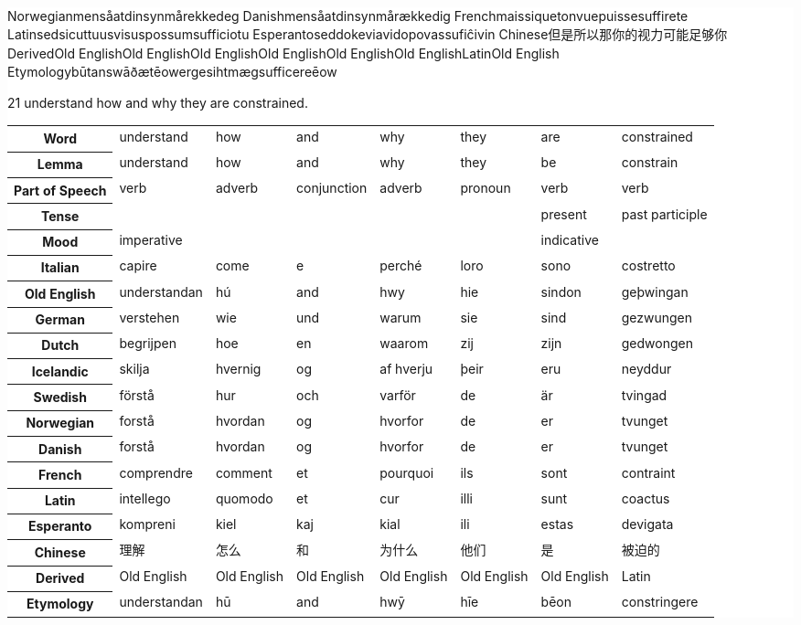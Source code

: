 <tr><th>Norwegian</th><td>men</td><td>så</td><td>at</td><td>din</td><td>syn</td><td>må</td><td>rekke</td><td>deg</td></tr>
<tr><th>Danish</th><td>men</td><td>så</td><td>at</td><td>din</td><td>syn</td><td>må</td><td>række</td><td>dig</td></tr>
<tr><th>French</th><td>mais</td><td>si</td><td>que</td><td>ton</td><td>vue</td><td>puisse</td><td>suffire</td><td>te</td></tr>
<tr><th>Latin</th><td>sed</td><td>sic</td><td>ut</td><td>tuus</td><td>visus</td><td>possum</td><td>sufficio</td><td>tu</td></tr>
<tr><th>Esperanto</th><td>sed</td><td>do</td><td>ke</td><td>via</td><td>vido</td><td>povas</td><td>sufiĉi</td><td>vin</td></tr>
<tr><th>Chinese</th><td>但是</td><td>所以</td><td>那</td><td>你的</td><td>视力</td><td>可能</td><td>足够</td><td>你</td></tr>
<tr><th>Derived</th><td>Old English</td><td>Old English</td><td>Old English</td><td>Old English</td><td>Old English</td><td>Old English</td><td>Latin</td><td>Old English</td></tr>
<tr><th>Etymology</th><td>būtan</td><td>swā</td><td>ðæt</td><td>ēower</td><td>gesiht</td><td>mæg</td><td>sufficere</td><td>ēow</td></tr>
</table>

21 understand how and why they are constrained.

<table>
<tr><th>Word</th><td>understand</td><td>how</td><td>and</td><td>why</td><td>they</td><td>are</td><td>constrained</td></tr>
<tr><th>Lemma</th><td>understand</td><td>how</td><td>and</td><td>why</td><td>they</td><td>be</td><td>constrain</td></tr>
<tr><th>Part of Speech</th><td>verb</td><td>adverb</td><td>conjunction</td><td>adverb</td><td>pronoun</td><td>verb</td><td>verb</td></tr>
<tr><th>Tense</th><td></td><td></td><td></td><td></td><td></td><td>present</td><td>past participle</td></tr>
<tr><th>Mood</th><td>imperative</td><td></td><td></td><td></td><td></td><td>indicative</td><td></td></tr>
<tr><th>Italian</th><td>capire</td><td>come</td><td>e</td><td>perché</td><td>loro</td><td>sono</td><td>costretto</td></tr>
<tr><th>Old English</th><td>understandan</td><td>hú</td><td>and</td><td>hwy</td><td>hie</td><td>sindon</td><td>geþwingan</td></tr>
<tr><th>German</th><td>verstehen</td><td>wie</td><td>und</td><td>warum</td><td>sie</td><td>sind</td><td>gezwungen</td></tr>
<tr><th>Dutch</th><td>begrijpen</td><td>hoe</td><td>en</td><td>waarom</td><td>zij</td><td>zijn</td><td>gedwongen</td></tr>
<tr><th>Icelandic</th><td>skilja</td><td>hvernig</td><td>og</td><td>af hverju</td><td>þeir</td><td>eru</td><td>neyddur</td></tr>
<tr><th>Swedish</th><td>förstå</td><td>hur</td><td>och</td><td>varför</td><td>de</td><td>är</td><td>tvingad</td></tr>
<tr><th>Norwegian</th><td>forstå</td><td>hvordan</td><td>og</td><td>hvorfor</td><td>de</td><td>er</td><td>tvunget</td></tr>
<tr><th>Danish</th><td>forstå</td><td>hvordan</td><td>og</td><td>hvorfor</td><td>de</td><td>er</td><td>tvunget</td></tr>
<tr><th>French</th><td>comprendre</td><td>comment</td><td>et</td><td>pourquoi</td><td>ils</td><td>sont</td><td>contraint</td></tr>
<tr><th>Latin</th><td>intellego</td><td>quomodo</td><td>et</td><td>cur</td><td>illi</td><td>sunt</td><td>coactus</td></tr>
<tr><th>Esperanto</th><td>kompreni</td><td>kiel</td><td>kaj</td><td>kial</td><td>ili</td><td>estas</td><td>devigata</td></tr>
<tr><th>Chinese</th><td>理解</td><td>怎么</td><td>和</td><td>为什么</td><td>他们</td><td>是</td><td>被迫的</td></tr>
<tr><th>Derived</th><td>Old English</td><td>Old English</td><td>Old English</td><td>Old English</td><td>Old English</td><td>Old English</td><td>Latin</td></tr>
<tr><th>Etymology</th><td>understandan</td><td>hū</td><td>and</td><td>hwȳ</td><td>hīe</td><td>bēon</td><td>constringere</td></tr>
</table>
